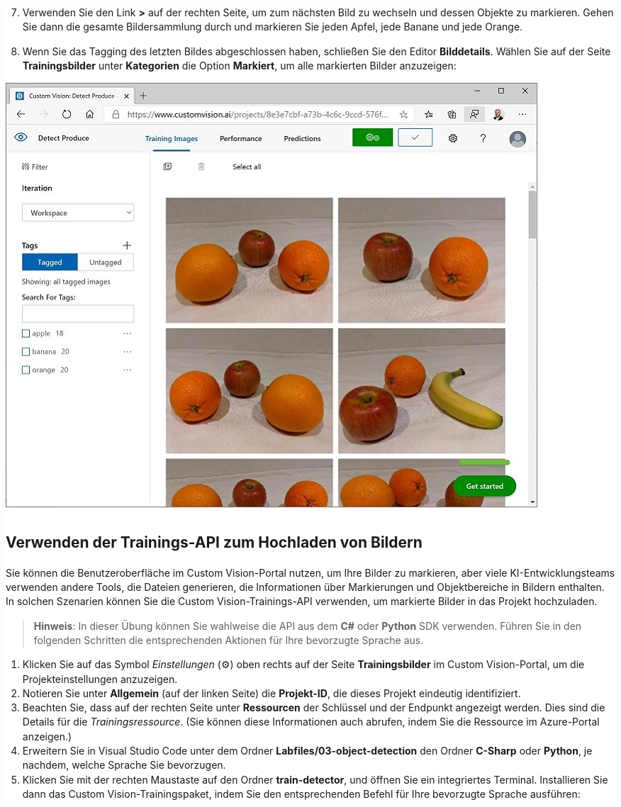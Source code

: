 7. Verwenden Sie den Link **>** auf der rechten Seite, um zum nächsten Bild zu wechseln und dessen Objekte zu markieren. Gehen Sie dann die gesamte Bildersammlung durch und markieren Sie jeden Apfel, jede Banane und jede Orange.

8. Wenn Sie das Tagging des letzten Bildes abgeschlossen haben, schließen Sie den Editor **Bilddetails**. Wählen Sie auf der Seite **Trainingsbilder** unter **Kategorien** die Option **Markiert**, um alle markierten Bilder anzuzeigen:

![Markierte Bilder in einem Projekt](../media/tagged-images.jpg)

## Verwenden der Trainings-API zum Hochladen von Bildern

Sie können die Benutzeroberfläche im Custom Vision-Portal nutzen, um Ihre Bilder zu markieren, aber viele KI-Entwicklungsteams verwenden andere Tools, die Dateien generieren, die Informationen über Markierungen und Objektbereiche in Bildern enthalten. In solchen Szenarien können Sie die Custom Vision-Trainings-API verwenden, um markierte Bilder in das Projekt hochzuladen.

> **Hinweis**: In dieser Übung können Sie wahlweise die API aus dem **C#** oder **Python** SDK verwenden. Führen Sie in den folgenden Schritten die entsprechenden Aktionen für Ihre bevorzugte Sprache aus.

1. Klicken Sie auf das Symbol *Einstellungen* (&#9881;) oben rechts auf der Seite **Trainingsbilder** im Custom Vision-Portal, um die Projekteinstellungen anzuzeigen.
2. Notieren Sie unter **Allgemein** (auf der linken Seite) die **Projekt-ID**, die dieses Projekt eindeutig identifiziert.
3. Beachten Sie, dass auf der rechten Seite unter **Ressourcen** der Schlüssel und der Endpunkt angezeigt werden. Dies sind die Details für die *Trainingsressource*. (Sie können diese Informationen auch abrufen, indem Sie die Ressource im Azure-Portal anzeigen.)
4. Erweitern Sie in Visual Studio Code unter dem Ordner **Labfiles/03-object-detection** den Ordner **C-Sharp** oder **Python**, je nachdem, welche Sprache Sie bevorzugen.
5. Klicken Sie mit der rechten Maustaste auf den Ordner **train-detector**, und öffnen Sie ein integriertes Terminal. Installieren Sie dann das Custom Vision-Trainingspaket, indem Sie den entsprechenden Befehl für Ihre bevorzugte Sprache ausführen:
